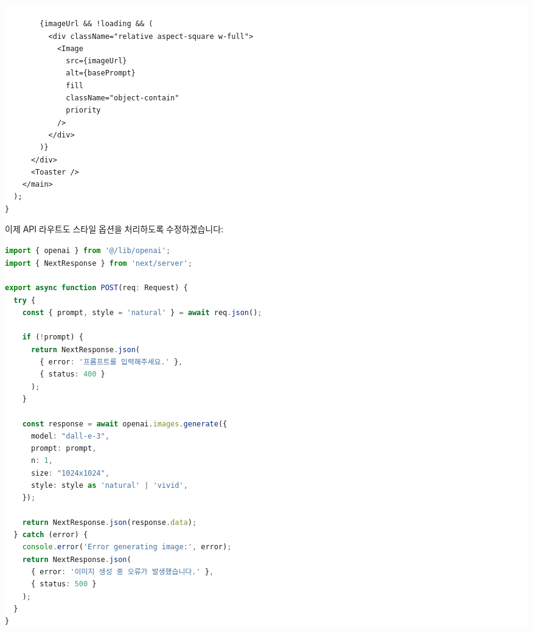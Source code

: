 ```typescriptreact

        {imageUrl && !loading && (
          <div className="relative aspect-square w-full">
            <Image
              src={imageUrl}
              alt={basePrompt}
              fill
              className="object-contain"
              priority
            />
          </div>
        )}
      </div>
      <Toaster />
    </main>
  );
}
```

이제 API 라우트도 스타일 옵션을 처리하도록 수정하겠습니다:

```typescript
import { openai } from '@/lib/openai';
import { NextResponse } from 'next/server';

export async function POST(req: Request) {
  try {
    const { prompt, style = 'natural' } = await req.json();

    if (!prompt) {
      return NextResponse.json(
        { error: '프롬프트를 입력해주세요.' },
        { status: 400 }
      );
    }

    const response = await openai.images.generate({
      model: "dall-e-3",
      prompt: prompt,
      n: 1,
      size: "1024x1024",
      style: style as 'natural' | 'vivid',
    });

    return NextResponse.json(response.data);
  } catch (error) {
    console.error('Error generating image:', error);
    return NextResponse.json(
      { error: '이미지 생성 중 오류가 발생했습니다.' },
      { status: 500 }
    );
  }
}
```
